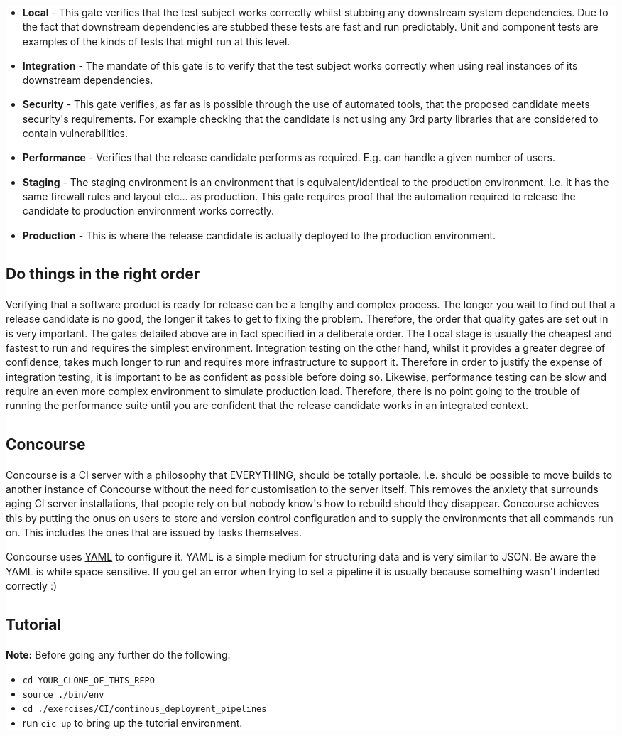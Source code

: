 - **Local** - This gate verifies that the test subject works correctly whilst stubbing any downstream system dependencies. Due to the fact that downstream dependencies are stubbed these tests are fast and run predictably. Unit and component tests are examples of the kinds of tests that might run at this level.

- **Integration** - The mandate of this gate is to verify that the test subject works correctly when using real instances of its downstream dependencies.

- **Security** - This gate verifies, as far as is possible through the use of automated tools, that the proposed candidate meets security's requirements. For example checking that the candidate is not using any 3rd party libraries that are considered to contain vulnerabilities.

- **Performance** - Verifies that the release candidate performs as required. E.g. can handle a given number of users.

- **Staging** - The staging environment is an environment that is equivalent/identical to the production environment. I.e. it has the same firewall rules and layout etc... as production. This gate requires proof that the automation required to release the candidate to production environment works correctly.

- **Production** - This is where the release candidate is actually deployed to the production environment.


## Do things in the right order
Verifying that a software product is ready for release can be a lengthy and complex process. The longer you wait to find out that a release candidate is no good, the longer it takes to get to fixing the problem. Therefore, the order that quality gates are set out in is very important. The gates detailed above are in fact specified in a deliberate order. The Local stage is usually the cheapest and fastest to run and requires the simplest environment. Integration testing on the other hand, whilst it provides a greater degree of confidence, takes much longer to run and requires more infrastructure to support it. Therefore in order to justify the expense of integration testing, it is important to be as confident as possible before doing so. Likewise, performance testing can be slow and require an even more complex environment to simulate production load. Therefore, there is no point going to the trouble of running the performance suite until you are confident that the release candidate works in an integrated context.

## Concourse
Concourse is a CI server with a philosophy that EVERYTHING, should be totally portable. I.e. should be possible to move builds to another instance of Concourse without the need for customisation to the server itself. This removes the anxiety that surrounds aging CI server installations, that people rely on but nobody know's how to rebuild should they disappear. Concourse achieves this by putting the onus on users to store and version control configuration and to supply the environments that all commands run on. This includes the ones that are issued by tasks themselves.

Concourse uses [YAML](http://yaml.org/spec/1.2/spec.html) to configure it. YAML is a simple medium for structuring data and is very similar to JSON. Be aware the YAML is white space sensitive. If you get an error when trying to set a pipeline it is usually because something wasn't indented correctly :)

## Tutorial
**Note:** Before going any further do the following:
- `cd YOUR_CLONE_OF_THIS_REPO`
- `source ./bin/env`
- `cd ./exercises/CI/continous_deployment_pipelines`
- run `cic up` to bring up the tutorial environment.
